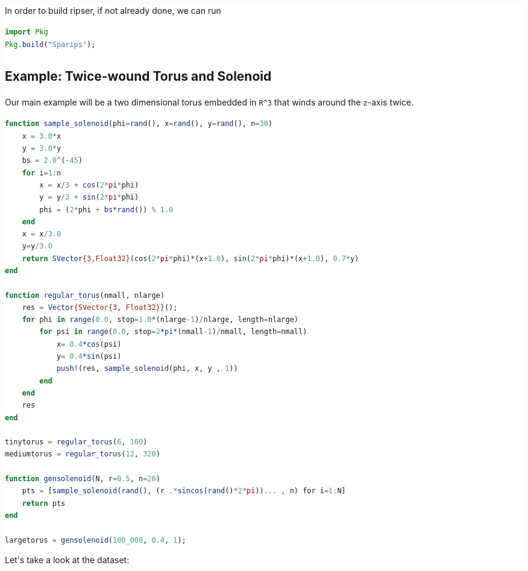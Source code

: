 In order to build ripser, if not already done, we can run


```julia
import Pkg
Pkg.build("Sparips");
```

## Example: Twice-wound Torus and Solenoid

Our main example will be a two dimensional torus embedded in `R^3` that winds around the `z`-axis twice.


```julia
function sample_solenoid(phi=rand(), x=rand(), y=rand(), n=30)
    x = 3.0*x
    y = 3.0*y
    bs = 2.0^(-45)
    for i=1:n
        x = x/3 + cos(2*pi*phi)
        y = y/3 + sin(2*pi*phi)
        phi = (2*phi + bs*rand()) % 1.0
    end
    x = x/3.0
    y=y/3.0
    return SVector{3,Float32}(cos(2*pi*phi)*(x+1.0), sin(2*pi*phi)*(x+1.0), 0.7*y)
end

function regular_torus(nmall, nlarge)
    res = Vector{SVector{3, Float32}}();
    for phi in range(0.0, stop=1.0*(nlarge-1)/nlarge, length=nlarge)
        for psi in range(0.0, stop=2*pi*(nmall-1)/nmall, length=nmall)
            x= 0.4*cos(psi)
            y= 0.4*sin(psi)
            push!(res, sample_solenoid(phi, x, y , 1)) 
        end
    end
    res
end

tinytorus = regular_torus(6, 160)
mediumtorus = regular_torus(12, 320)

function gensolenoid(N, r=0.5, n=20)
    pts = [sample_solenoid(rand(), (r .*sincos(rand()*2*pi))... , n) for i=1:N]
    return pts 
end 

largetorus = gensolenoid(100_000, 0.4, 1);
```

Let's take a look at the dataset:

